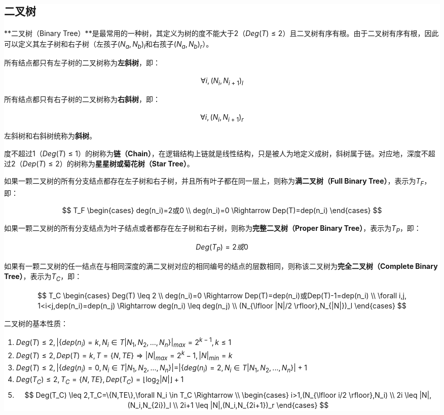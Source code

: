 ## 二叉树

**二叉树（Binary Tree）**是最常用的一种树，其定义为树的度不能大于2（$Deg(T) \leq 2$）且二叉树有序有根。由于二叉树有序有根，因此可以定义其左子树和右子树（左孩子$(N_a,N_b)_l$和右孩子$(N_a,N_b)_r$）。

所有结点都只有左子树的二叉树称为**左斜树**，即：

$$
\forall i,(N_i,N_{i+1})_l
$$

所有结点都只有右子树的二叉树称为**右斜树**，即：

$$
\forall i,(N_i,N_{i+1})_r
$$

左斜树和右斜树统称为**斜树**。

度不超过1（$Deg(T) \leq 1$）的树称为**链（Chain）**，在逻辑结构上链就是线性结构，只是被人为地定义成树，斜树属于链。对应地，深度不超过2（$Dep(T) \leq 2$）的树称为**星星树或菊花树（Star Tree）**。


如果一颗二叉树的所有分支结点都存在左子树和右子树，并且所有叶子都在同一层上，则称为**满二叉树（Full Binary Tree）**，表示为$T_F$，即：

$$
T_F
\begin{cases}
deg(n_i)=2或0 \\
deg(n_i)=0 \Rightarrow Dep(T)=dep(n_i)
\end{cases}
$$

如果一颗二叉树的所有分支结点为叶子结点或者都存在左子树和右子树，则称为**完整二叉树（Proper Binary Tree）**，表示为$T_P$，即：

$$
Deg(T_P)=2或0
$$

如果有一颗二叉树的任一结点在与相同深度的满二叉树对应的相同编号的结点的层数相同，则称该二叉树为**完全二叉树（Complete Binary Tree）**，表示为$T_C$，即：

$$
T_C
\begin{cases}
Deg(T) \leq 2 \\
deg(n_i)=0 \Rightarrow Dep(T)=dep(n_i)或Dep(T)-1=dep(n_i) \\
\forall i,j, 1<i<j,dep(n_i)=dep(n_j) \Rightarrow deg(n_i) \leq deg(n_j) \\
(N_{\lfloor |N|/2 \rfloor},N_{|N|})_l
\end{cases}
$$

二叉树的基本性质：

1. $Deg(T) \leq 2,|\{dep(n_i)=k,N_i \in T|N_1,N_2,...,N_n\}|_{max}=2^{k-1},k \leq 1$
2. $Deg(T) \leq 2,Dep(T)=k,T=\{N,TE\} \Rightarrow |N|_{max}=2^k-1,|N|_{min}=k$
3. $Deg(T) \leq 2,|\{deg(n_i)=0,N_i \in T|N_1,N_2,...,N_n\}|=|\{deg(n_i)=2,N_i \in T|N_1,N_2,...,N_n\}|+1$
4. $Deg(T_C) \leq 2,T_C=\{N,TE\},Dep(T_C)= \lfloor \log_{2}{|N|} \rfloor +1$
5. $$
Deg(T_C) \leq 2,T_C=\{N,TE\},\forall N_i \in T_C \Rightarrow \\
\begin{cases}
i>1,(N_{\lfloor i/2 \rfloor},N_i) \\
2i \leq |N|,(N_i,N_{2i})_l \\
2i+1 \leq |N|,(N_i,N_{2i+1})_r
\end{cases}
$$
